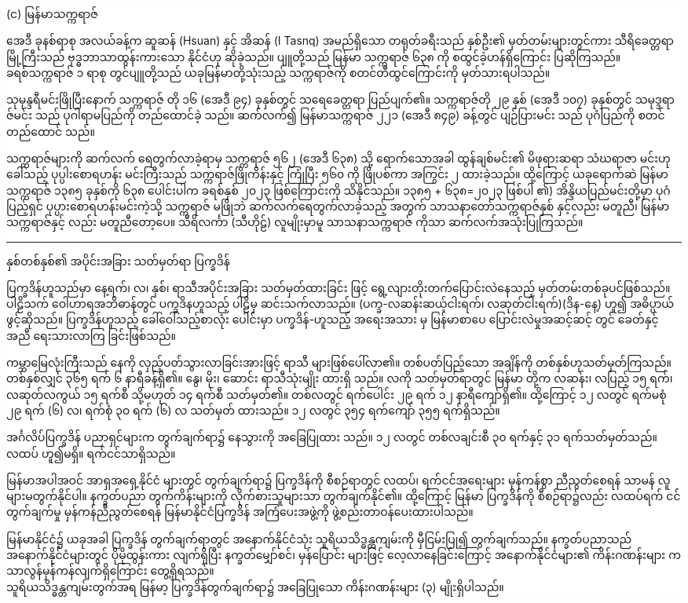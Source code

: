 
(င) မြန်မာသက္ကရာဇ်


အေဒီ   ခုနစ်ရာစု   အလယ်ခန့်က ဆူဆန် (Hsuan) နှင့် အိဆန် (I Tasnq) အမည်ရှိသော တရုတ်ခရီးသည် နှစ်ဦး၏ မှတ်တမ်းများတွင်ကား   သီရိခေတ္တရာ မြို့ကြီးသည် ဗုဒ္ဓဘာသာထွန်းကားသော နိုင်ငံဟု ဆိုခဲ့သည်။ ပျူတို့သည် မြန်မာ သက္ကရာဇ် ၆၃၈ ကို စထွင်ခဲ့ဟန်ရှိကြောင်း ပြဆိုကြသည်။ ခရစ်သက္ကရာဇ်  ၁  ရာစု တွင်ပျူတို့သည် ယခုမြန်မာတို့သုံးသည့် သက္ကရာဇ်ကို စတင်တီထွင်ကြောင်းကို မှတ်သားရပါသည်။


သုမုန္ဒရီမင်းဖြိုပြီးနောက် သက္ကရာဇ် တို ၁၆ (အေဒီ ၉၄) ခုနှစ်တွင် သရေခေတ္တရာ ပြည်ပျက်၏။   သက္ကရာဇ်တို   ၂၉  နှစ် (အေဒီ ၁၀၇) ခုနှစ်တွင် သမုဒ္ဒရာဇ်မင်း သည် ပုဂါရာမပြည်ကို တည်ထောင်ခဲ့ သည်။ ဆက်လက်၍ မြန်မာသက္ကရာဇ် ၂၂၁ (အေဒီ ၈၄၉) ခန့်တွင် ပျဉ်ပြားမင်း သည်  ပုဂံပြည်ကို   စတင်တည်ထောင် သည်။ 


သက္ကရာဇ်များကို       ဆက်လက် ရေတွက်လာခဲ့ရာမှ    သက္ကရာဇ်  ၅၆၂ (အေဒီ ၆၃၈) သို့   ရောက်သောအခါ ထွန်ချစ်မင်း၏ မိဖုရားဆရာ သံဃရာဇာ မင်းဟုခေါ်သည့်    ပုပ္ပါးစောရဟန်း မင်းကြီးသည်     သက္ကရာဇ်ဖြိုကိန်းနှင့် ကြုံပြီး ၅၆၀ ကို ဖြိုပစ်ကာ အကြွင်း ၂ ထားခဲ့သည်။ ထို့ကြောင့် ယခုရောက်ဆဲ မြန်မာသက္ကရာဇ်  ၁၃၈၅  ခုနှစ်ကို ၆၃၈ ပေါင်းပါက ခရစ်နှစ် ၂၀၂၃ ဖြစ်ကြောင်းကို သိနိုင်သည်။ ၁၃၈၅ + ၆၃၈=၂၀၂၃ ဖြစ်ပါ ၏) အိန္ဒိယပြည်မင်းတို့မှာ ပုဂံပြည့်ရှင် ပုပ္ပားစောရဟန်းမင်းကဲ့သို့   သက္ကရာဇ် မဖြိုဘဲ ဆက်လက်ရေတွက်လာခဲ့သည့် အတွက်   သာသနာတော်သက္ကရာဇ်နှစ် နှင့်လည်း  မတူညီ၊   မြန်မာသက္ကရာဇ်နှင့် လည်း မတူညီတော့ပေ။ သီရိလင်္ကာ (သီဟိုဠ်) လူမျိုးမှာမူ သာသနာသက္ကရာဇ် ကိုသာ    ဆက်လက်အသုံးပြုကြသည်။ 



---

နှစ်တစ်နှစ်၏  အပိုင်းအခြား သတ်မှတ်ရာ ပြက္ခဒိန်


ပြက္ခဒိန်ဟူသည်မှာ နေ့ရက်၊  လ၊ နှစ်၊ ရာသီအပိုင်းအခြား သတ်မှတ်ထားခြင်း ဖြင့် ရွေ့လျားတိုးတက်ပြောင်းလဲနေသည့် မှတ်တမ်းတစ်ခုပင်ဖြစ်သည်။ ပါဠိသက် ဝေါဟာရအဘိဓာန်တွင် ပက္ခဒိနဟူသည့် ပါဠိမှ    ဆင်းသက်လာသည်။   (ပက္ခ-လဆန်းဆယ့်ငါးရက်၊ လဆုတ်ငါးရက်)(ဒိန-နေ့) ဟူ၍  အဓိပ္ပာယ်ဖွင့်ဆိုသည်။ ပြက္ခဒိန်ဟူသည့်   ခေါ်ဝေါ်သည့်စာလုံး ပေါင်းမှာ ပက္ခဒိန်-ဟူသည့် အရေးအသား မှ မြန်မာစာပေ ပြောင်းလဲမှုအဆင့်ဆင့် တွင်  ခေတ်နှင့်အညီ   ရေးသားလာကြ ခြင်းဖြစ်သည်။ 


ကမ္ဘာမြေလုံးကြီးသည်    နေကို လှည့်ပတ်သွားလာခြင်းအားဖြင့်  ရာသီ များဖြစ်ပေါ်လာ၏။ တစ်ပတ်ပြည့်သော အချိန်ကို တစ်နှစ်ဟုသတ်မှတ်ကြသည်။ တစ်နှစ်လျှင် ၃၆၅ ရက် ၆ နာရီခန့်ရှိ၏။ နွေ၊ မိုး၊ ဆောင်း ရာသီသုံးမျိုး ထားရှိ သည်။ လကို သတ်မှတ်ရာတွင် မြန်မာ တို့က   လဆန်း၊  လပြည့်  ၁၅ ရက်၊ လဆုတ်လကွယ် ၁၅ ရက်စီ သို့မဟုတ် ၁၄ ရက်စီ  သတ်မှတ်၏။  တစ်လတွင် ရက်ပေါင်း ၂၉ ရက် ၁၂ နာရီကျော်ရှိ၏။ ထို့ကြောင့် ၁၂ လတွင် ရက်မစုံ ၂၉ ရက် (၆) လ၊ ရက်စုံ ၃၀ ရက် (၆) လ သတ်မှတ် ထားသည်။ ၁၂ လတွင် ၃၅၄ ရက်ကျော် ၃၅၅ ရက်ရှိသည်။ 


အင်္ဂလိပ်ပြက္ခဒိန်   ပညာရှင်များက တွက်ချက်ရာ၌ နေသွားကို အခြေပြုထား သည်။  ၁၂  လတွင် တစ်လချင်းစီ ၃၀ ရက်နှင့် ၃၁ ရက်သတ်မှတ်သည်။ လထပ် ဟူ၍မရှိ။ ရက်ငင်သာရှိသည်။ 


မြန်မာအပါအဝင် အာရှအရှေ့နိုင်ငံ များတွင်   တွက်ချက်ရာ၌   ပြက္ခဒိန်ကို စီစဉ်ရာတွင်  လထပ်၊  ရက်ငင်အရေးများ မှန်ကန်စွာ   ညီညွတ်စေရန်   သာမန် လူများမတွက်နိုင်ပါ။     နက္ခတ်ပညာ တွက်ကိန်းများကို လိုက်စားသူများသာ တွက်ချက်နိုင်၏။   ထို့ကြောင့်  မြန်မာ ပြက္ခဒိန်ကို စီစဉ်ရာ၌လည်း လထပ်ရက် ငင် တွက်ချက်မှု မှန်ကန်ညီညွတ်စေရန် မြန်မာနိုင်ငံပြက္ခဒိန်   အကြံပေးအဖွဲ့ကို ဖွဲ့စည်းတာဝန်ပေးထားပါသည်။ 


မြန်မာနိုင်ငံ၌  ယခုအခါ ပြက္ခဒိန် တွက်ချက်ရာတွင်   အနောက်နိုင်ငံသုံး သူရိယသိဒ္ဓန္တကျမ်းကို    မှီငြမ်းပြု၍ တွက်ချက်သည်။ နက္ခတ်ပညာသည် အနောက်နိုင်ငံများတွင်  ပိုမိုထွန်းကား လျက်ရှိပြီး နက္ခတ်မျှော်စင်၊ မှန်ပြောင်း များဖြင့်        လေ့လာနေခြင်းကြောင့် အနောက်နိုင်ငံများ၏   ကိန်းဂဏန်းများ က    သာလွန်မှန်ကန်လျက်ရှိကြောင်း တွေ့ရှိရသည်။  
သူရိယသိဒ္ဓန္တကျမ်းတွက်အရ မြန်မာ့ ပြက္ခဒိန်တွက်ချက်ရာ၌  အခြေပြုသော   ကိန်းဂဏန်းများ  (၃)  မျိုးရှိပါသည်။ 
